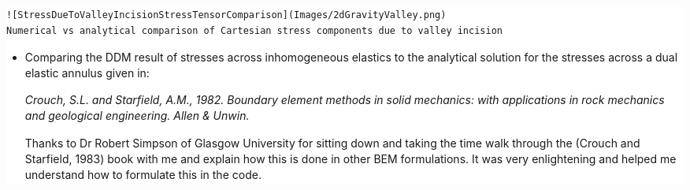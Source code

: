 	![StressDueToValleyIncisionStressTensorComparison](Images/2dGravityValley.png)
	Numerical vs analytical comparison of Cartesian stress components due to valley incision
	
*   Comparing the DDM result of stresses across inhomogeneous elastics to the analytical solution for the stresses across a dual elastic annulus given in: 

    *Crouch, S.L. and Starfield, A.M., 1982. Boundary element methods in solid mechanics: with applications in rock mechanics and geological engineering. Allen & Unwin.*

    Thanks to Dr Robert Simpson of Glasgow University for sitting down and taking the time walk through the (Crouch and Starfield, 1983) book with me and explain how this is done in other BEM formulations. It was very enlightening and helped me understand how to formulate this in the code. 
